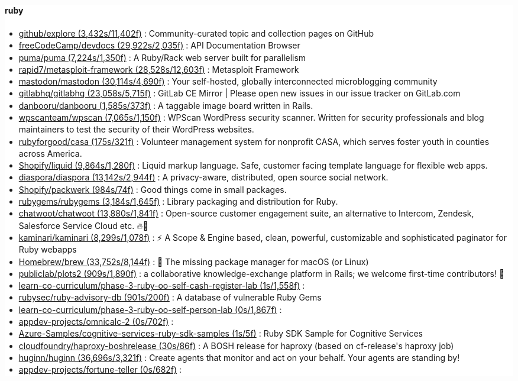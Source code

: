 #### ruby
* [github/explore (3,432s/11,402f)](https://github.com/github/explore) : Community-curated topic and collection pages on GitHub
* [freeCodeCamp/devdocs (29,922s/2,035f)](https://github.com/freeCodeCamp/devdocs) : API Documentation Browser
* [puma/puma (7,224s/1,350f)](https://github.com/puma/puma) : A Ruby/Rack web server built for parallelism
* [rapid7/metasploit-framework (28,528s/12,603f)](https://github.com/rapid7/metasploit-framework) : Metasploit Framework
* [mastodon/mastodon (30,114s/4,690f)](https://github.com/mastodon/mastodon) : Your self-hosted, globally interconnected microblogging community
* [gitlabhq/gitlabhq (23,058s/5,715f)](https://github.com/gitlabhq/gitlabhq) : GitLab CE Mirror | Please open new issues in our issue tracker on GitLab.com
* [danbooru/danbooru (1,585s/373f)](https://github.com/danbooru/danbooru) : A taggable image board written in Rails.
* [wpscanteam/wpscan (7,065s/1,150f)](https://github.com/wpscanteam/wpscan) : WPScan WordPress security scanner. Written for security professionals and blog maintainers to test the security of their WordPress websites.
* [rubyforgood/casa (175s/321f)](https://github.com/rubyforgood/casa) : Volunteer management system for nonprofit CASA, which serves foster youth in counties across America.
* [Shopify/liquid (9,864s/1,280f)](https://github.com/Shopify/liquid) : Liquid markup language. Safe, customer facing template language for flexible web apps.
* [diaspora/diaspora (13,142s/2,944f)](https://github.com/diaspora/diaspora) : A privacy-aware, distributed, open source social network.
* [Shopify/packwerk (984s/74f)](https://github.com/Shopify/packwerk) : Good things come in small packages.
* [rubygems/rubygems (3,184s/1,645f)](https://github.com/rubygems/rubygems) : Library packaging and distribution for Ruby.
* [chatwoot/chatwoot (13,880s/1,841f)](https://github.com/chatwoot/chatwoot) : Open-source customer engagement suite, an alternative to Intercom, Zendesk, Salesforce Service Cloud etc. 🔥💬
* [kaminari/kaminari (8,299s/1,078f)](https://github.com/kaminari/kaminari) : ⚡ A Scope & Engine based, clean, powerful, customizable and sophisticated paginator for Ruby webapps
* [Homebrew/brew (33,752s/8,144f)](https://github.com/Homebrew/brew) : 🍺 The missing package manager for macOS (or Linux)
* [publiclab/plots2 (909s/1,890f)](https://github.com/publiclab/plots2) : a collaborative knowledge-exchange platform in Rails; we welcome first-time contributors! 🎈
* [learn-co-curriculum/phase-3-ruby-oo-self-cash-register-lab (1s/1,558f)](https://github.com/learn-co-curriculum/phase-3-ruby-oo-self-cash-register-lab) : 
* [rubysec/ruby-advisory-db (901s/200f)](https://github.com/rubysec/ruby-advisory-db) : A database of vulnerable Ruby Gems
* [learn-co-curriculum/phase-3-ruby-oo-self-person-lab (0s/1,867f)](https://github.com/learn-co-curriculum/phase-3-ruby-oo-self-person-lab) : 
* [appdev-projects/omnicalc-2 (0s/702f)](https://github.com/appdev-projects/omnicalc-2) : 
* [Azure-Samples/cognitive-services-ruby-sdk-samples (1s/5f)](https://github.com/Azure-Samples/cognitive-services-ruby-sdk-samples) : Ruby SDK Sample for Cognitive Services
* [cloudfoundry/haproxy-boshrelease (30s/86f)](https://github.com/cloudfoundry/haproxy-boshrelease) : A BOSH release for haproxy (based on cf-release's haproxy job)
* [huginn/huginn (36,696s/3,321f)](https://github.com/huginn/huginn) : Create agents that monitor and act on your behalf. Your agents are standing by!
* [appdev-projects/fortune-teller (0s/682f)](https://github.com/appdev-projects/fortune-teller) : 
